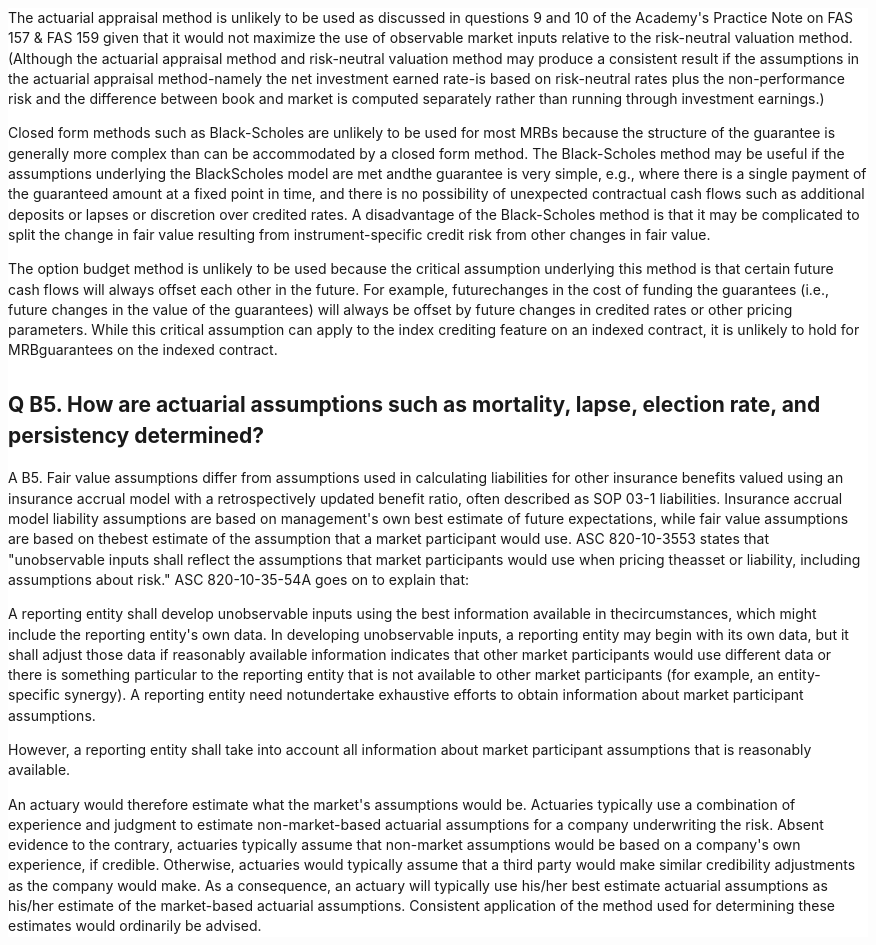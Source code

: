 The actuarial appraisal method is unlikely to be used as discussed in questions 9 and 10 of the Academy's Practice Note on FAS 157 \& FAS 159 given that it would not maximize the use of observable market inputs relative to the risk-neutral valuation method. (Although the actuarial appraisal method and risk-neutral valuation method may produce a consistent result if the assumptions in the actuarial appraisal method-namely the net investment earned rate-is based on risk-neutral rates plus the non-performance risk and the difference between book and market is computed separately rather than running through investment earnings.)

Closed form methods such as Black-Scholes are unlikely to be used for most MRBs because the structure of the guarantee is generally more complex than can be accommodated by a closed form method. The Black-Scholes method may be useful if the assumptions underlying the BlackScholes model are met andthe guarantee is very simple, e.g., where there is a single payment of the guaranteed amount at a fixed point in time, and there is no possibility of unexpected contractual cash flows such as additional deposits or lapses or discretion over credited rates. A disadvantage of the Black-Scholes method is that it may be complicated to split the change in fair value resulting from instrument-specific credit risk from other changes in fair value.

The option budget method is unlikely to be used because the critical assumption underlying this method is that certain future cash flows will always offset each other in the future. For example, futurechanges in the cost of funding the guarantees (i.e., future changes in the value of the guarantees) will always be offset by future changes in credited rates or other pricing parameters. While this critical assumption can apply to the index crediting feature on an indexed contract, it is unlikely to hold for MRBguarantees on the indexed contract.

## Q B5. How are actuarial assumptions such as mortality, lapse, election rate, and persistency determined?

A B5. Fair value assumptions differ from assumptions used in calculating liabilities for other insurance benefits valued using an insurance accrual model with a retrospectively updated benefit ratio, often described as SOP 03-1 liabilities. Insurance accrual model liability assumptions are based on management's own best estimate of future expectations, while fair value assumptions are based on thebest estimate of the assumption that a market participant would use. ASC 820-10-3553 states that "unobservable inputs shall reflect the assumptions that market participants would use when pricing theasset or liability, including assumptions about risk." ASC 820-10-35-54A goes on to explain that:

A reporting entity shall develop unobservable inputs using the best information available in thecircumstances, which might include the reporting entity's own data. In developing unobservable inputs, a reporting entity may begin with its own data, but it shall adjust those data if reasonably available information indicates that other market participants would use different data or there is something particular to the reporting entity that is not available to other market participants (for example, an entity-specific synergy). A reporting entity need notundertake exhaustive efforts to obtain information about market participant assumptions.

However, a reporting entity shall take into account all information about market participant assumptions that is reasonably available.

An actuary would therefore estimate what the market's assumptions would be. Actuaries typically use a combination of experience and judgment to estimate non-market-based actuarial assumptions for a company underwriting the risk. Absent evidence to the contrary, actuaries typically assume that non-market assumptions would be based on a company's own experience, if credible. Otherwise, actuaries would typically assume that a third party would make similar credibility adjustments as the company would make. As a consequence, an actuary will typically use his/her best estimate actuarial assumptions as his/her estimate of the market-based actuarial assumptions. Consistent application of the method used for determining these estimates would ordinarily be advised.
